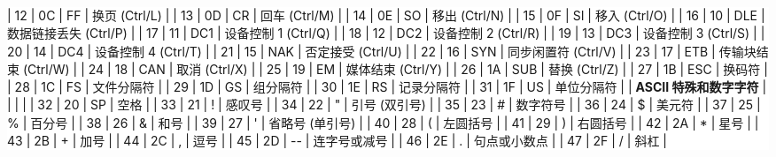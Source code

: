 | 12 | 0C | FF | 换页 \(Ctrl/L\) |
| 13 | 0D | CR | 回车 \(Ctrl/M\) |
| 14 | 0E | SO | 移出 \(Ctrl/N\) |
| 15 | 0F | SI | 移入 \(Ctrl/O\) |
| 16 | 10 | DLE | 数据链接丢失 \(Ctrl/P\) |
| 17 | 11 | DC1 | 设备控制 1 \(Ctrl/Q\) |
| 18 | 12 | DC2 | 设备控制 2 \(Ctrl/R\) |
| 19 | 13 | DC3 | 设备控制 3 \(Ctrl/S\) |
| 20 | 14 | DC4 | 设备控制 4 \(Ctrl/T\) |
| 21 | 15 | NAK | 否定接受 \(Ctrl/U\) |
| 22 | 16 | SYN | 同步闲置符 \(Ctrl/V\) |
| 23 | 17 | ETB | 传输块结束 \(Ctrl/W\) |
| 24 | 18 | CAN | 取消 \(Ctrl/X\) |
| 25 | 19 | EM | 媒体结束 \(Ctrl/Y\) |
| 26 | 1A | SUB | 替换 \(Ctrl/Z\) |
| 27 | 1B | ESC | 换码符 |
| 28 | 1C | FS | 文件分隔符 |
| 29 | 1D | GS | 组分隔符 |
| 30 | 1E | RS | 记录分隔符 |
| 31 | 1F | US | 单位分隔符 |
| **ASCII 特殊和数字字符** |  |  |  |
| 32 | 20 | SP | 空格 |
| 33 | 21 | ! | 感叹号 |
| 34 | 22 | " | 引号 \(双引号\) |
| 35 | 23 | \# | 数字符号 |
| 36 | 24 | $ | 美元符 |
| 37 | 25 | % | 百分号 |
| 38 | 26 | & | 和号 |
| 39 | 27 | ' | 省略号 \(单引号\) |
| 40 | 28 | \( | 左圆括号 |
| 41 | 29 | \) | 右圆括号 |
| 42 | 2A | \* | 星号 |
| 43 | 2B | + | 加号 |
| 44 | 2C | , | 逗号 |
| 45 | 2D | -- | 连字号或减号 |
| 46 | 2E | . | 句点或小数点 |
| 47 | 2F | / | 斜杠 |